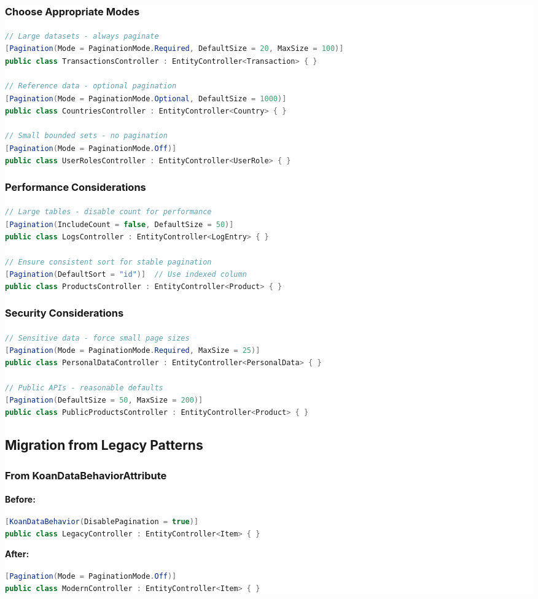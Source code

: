 ### Choose Appropriate Modes

```csharp
// Large datasets - always paginate
[Pagination(Mode = PaginationMode.Required, DefaultSize = 20, MaxSize = 100)]
public class TransactionsController : EntityController<Transaction> { }

// Reference data - optional pagination
[Pagination(Mode = PaginationMode.Optional, DefaultSize = 1000)]
public class CountriesController : EntityController<Country> { }

// Small bounded sets - no pagination
[Pagination(Mode = PaginationMode.Off)]
public class UserRolesController : EntityController<UserRole> { }
```

### Performance Considerations

```csharp
// Large tables - disable count for performance
[Pagination(IncludeCount = false, DefaultSize = 50)]
public class LogsController : EntityController<LogEntry> { }

// Ensure consistent sort for stable pagination
[Pagination(DefaultSort = "id")]  // Use indexed column
public class ProductsController : EntityController<Product> { }
```

### Security Considerations

```csharp
// Sensitive data - force small page sizes
[Pagination(Mode = PaginationMode.Required, MaxSize = 25)]
public class PersonalDataController : EntityController<PersonalData> { }

// Public APIs - reasonable defaults
[Pagination(DefaultSize = 50, MaxSize = 200)]
public class PublicProductsController : EntityController<Product> { }
```

## Migration from Legacy Patterns

### From KoanDataBehaviorAttribute

**Before:**
```csharp
[KoanDataBehavior(DisablePagination = true)]
public class LegacyController : EntityController<Item> { }
```

**After:**
```csharp
[Pagination(Mode = PaginationMode.Off)]
public class ModernController : EntityController<Item> { }
```
